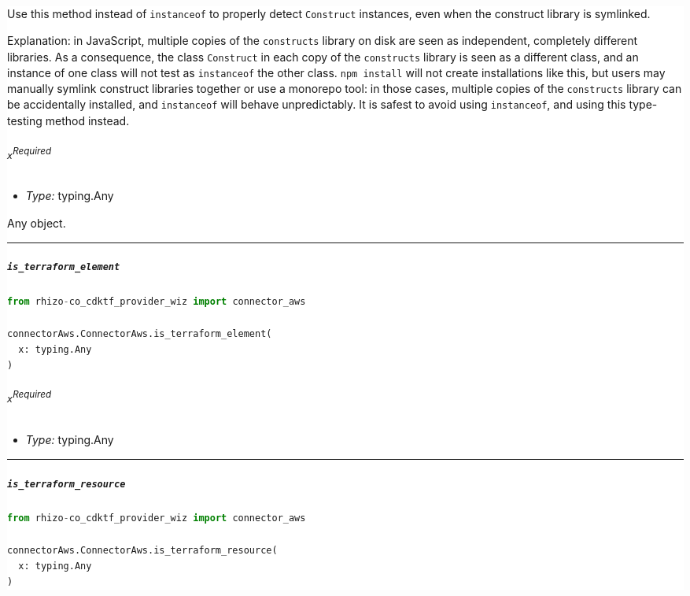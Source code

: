 Use this method instead of `instanceof` to properly detect `Construct`
instances, even when the construct library is symlinked.

Explanation: in JavaScript, multiple copies of the `constructs` library on
disk are seen as independent, completely different libraries. As a
consequence, the class `Construct` in each copy of the `constructs` library
is seen as a different class, and an instance of one class will not test as
`instanceof` the other class. `npm install` will not create installations
like this, but users may manually symlink construct libraries together or
use a monorepo tool: in those cases, multiple copies of the `constructs`
library can be accidentally installed, and `instanceof` will behave
unpredictably. It is safest to avoid using `instanceof`, and using
this type-testing method instead.

###### `x`<sup>Required</sup> <a name="x" id="rhizo-co-terraform-provider-wiz.connectorAws.ConnectorAws.isConstruct.parameter.x"></a>

- *Type:* typing.Any

Any object.

---

##### `is_terraform_element` <a name="is_terraform_element" id="rhizo-co-terraform-provider-wiz.connectorAws.ConnectorAws.isTerraformElement"></a>

```python
from rhizo-co_cdktf_provider_wiz import connector_aws

connectorAws.ConnectorAws.is_terraform_element(
  x: typing.Any
)
```

###### `x`<sup>Required</sup> <a name="x" id="rhizo-co-terraform-provider-wiz.connectorAws.ConnectorAws.isTerraformElement.parameter.x"></a>

- *Type:* typing.Any

---

##### `is_terraform_resource` <a name="is_terraform_resource" id="rhizo-co-terraform-provider-wiz.connectorAws.ConnectorAws.isTerraformResource"></a>

```python
from rhizo-co_cdktf_provider_wiz import connector_aws

connectorAws.ConnectorAws.is_terraform_resource(
  x: typing.Any
)
```
